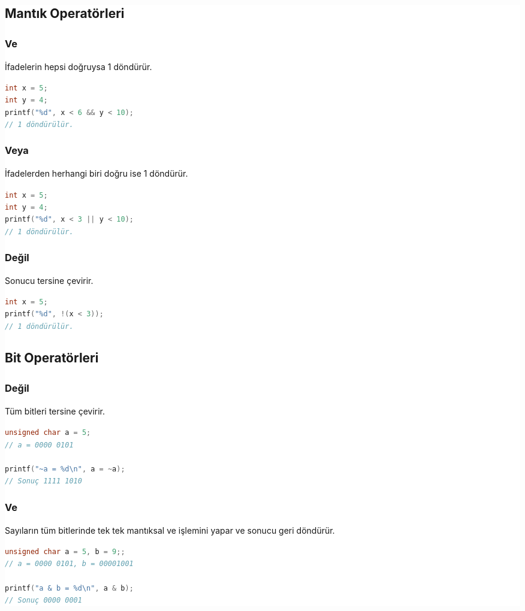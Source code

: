 ## Mantık Operatörleri

### Ve

İfadelerin hepsi doğruysa 1 döndürür.

```c
int x = 5;
int y = 4;
printf("%d", x < 6 && y < 10);
// 1 döndürülür.
```
### Veya

İfadelerden herhangi biri doğru ise 1 döndürür.

```c
int x = 5;
int y = 4;
printf("%d", x < 3 || y < 10);
// 1 döndürülür.
```

### Değil

Sonucu tersine çevirir.

```c
int x = 5;
printf("%d", !(x < 3));
// 1 döndürülür.
```

## Bit Operatörleri

### Değil

Tüm bitleri tersine çevirir.
```c
unsigned char a = 5;
// a = 0000 0101

printf("~a = %d\n", a = ~a);
// Sonuç 1111 1010
```

### Ve

Sayıların tüm bitlerinde tek tek mantıksal ve işlemini yapar ve sonucu geri döndürür.
```c
unsigned char a = 5, b = 9;;
// a = 0000 0101, b = 00001001

printf("a & b = %d\n", a & b);
// Sonuç 0000 0001
```
